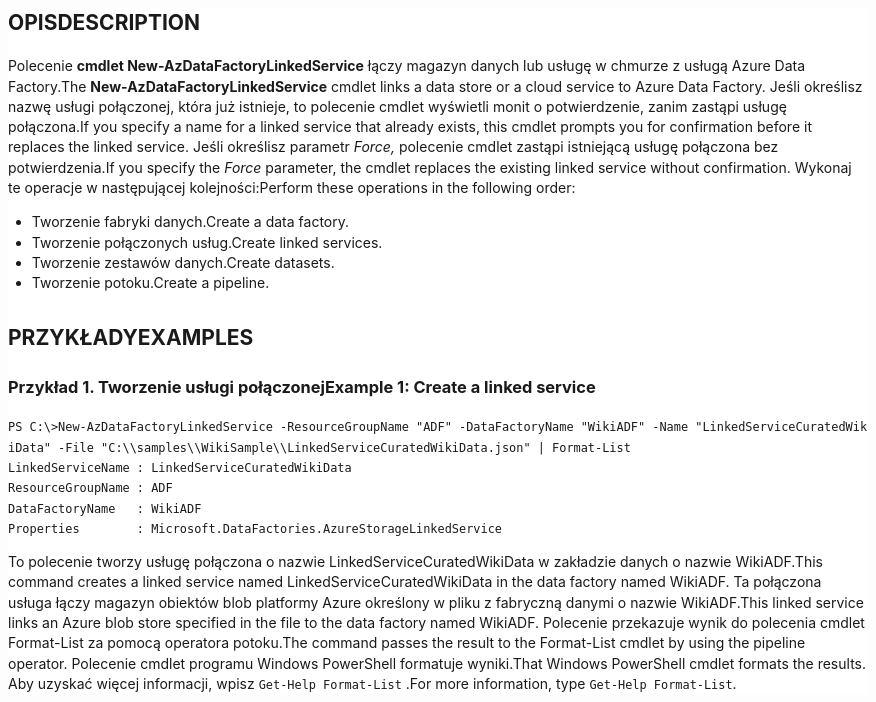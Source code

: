 ## <span data-ttu-id="b1479-107">OPIS</span><span class="sxs-lookup"><span data-stu-id="b1479-107">DESCRIPTION</span></span>
<span data-ttu-id="b1479-108">Polecenie **cmdlet New-AzDataFactoryLinkedService** łączy magazyn danych lub usługę w chmurze z usługą Azure Data Factory.</span><span class="sxs-lookup"><span data-stu-id="b1479-108">The **New-AzDataFactoryLinkedService** cmdlet links a data store or a cloud service to Azure Data Factory.</span></span>
<span data-ttu-id="b1479-109">Jeśli określisz nazwę usługi połączonej, która już istnieje, to polecenie cmdlet wyświetli monit o potwierdzenie, zanim zastąpi usługę połączona.</span><span class="sxs-lookup"><span data-stu-id="b1479-109">If you specify a name for a linked service that already exists, this cmdlet prompts you for confirmation before it replaces the linked service.</span></span>
<span data-ttu-id="b1479-110">Jeśli określisz parametr *Force,* polecenie cmdlet zastąpi istniejącą usługę połączona bez potwierdzenia.</span><span class="sxs-lookup"><span data-stu-id="b1479-110">If you specify the *Force* parameter, the cmdlet replaces the existing linked service without confirmation.</span></span>
<span data-ttu-id="b1479-111">Wykonaj te operacje w następującej kolejności:</span><span class="sxs-lookup"><span data-stu-id="b1479-111">Perform these operations in the following order:</span></span> 
- <span data-ttu-id="b1479-112">Tworzenie fabryki danych.</span><span class="sxs-lookup"><span data-stu-id="b1479-112">Create a data factory.</span></span> 
- <span data-ttu-id="b1479-113">Tworzenie połączonych usług.</span><span class="sxs-lookup"><span data-stu-id="b1479-113">Create linked services.</span></span> 
- <span data-ttu-id="b1479-114">Tworzenie zestawów danych.</span><span class="sxs-lookup"><span data-stu-id="b1479-114">Create datasets.</span></span> 
- <span data-ttu-id="b1479-115">Tworzenie potoku.</span><span class="sxs-lookup"><span data-stu-id="b1479-115">Create a pipeline.</span></span>

## <span data-ttu-id="b1479-116">PRZYKŁADY</span><span class="sxs-lookup"><span data-stu-id="b1479-116">EXAMPLES</span></span>

### <span data-ttu-id="b1479-117">Przykład 1. Tworzenie usługi połączonej</span><span class="sxs-lookup"><span data-stu-id="b1479-117">Example 1: Create a linked service</span></span>
```
PS C:\>New-AzDataFactoryLinkedService -ResourceGroupName "ADF" -DataFactoryName "WikiADF" -Name "LinkedServiceCuratedWikiData" -File "C:\\samples\\WikiSample\\LinkedServiceCuratedWikiData.json" | Format-List
LinkedServiceName : LinkedServiceCuratedWikiData
ResourceGroupName : ADF
DataFactoryName   : WikiADF
Properties        : Microsoft.DataFactories.AzureStorageLinkedService
```

<span data-ttu-id="b1479-118">To polecenie tworzy usługę połączona o nazwie LinkedServiceCuratedWikiData w zakładzie danych o nazwie WikiADF.</span><span class="sxs-lookup"><span data-stu-id="b1479-118">This command creates a linked service named LinkedServiceCuratedWikiData in the data factory named WikiADF.</span></span>
<span data-ttu-id="b1479-119">Ta połączona usługa łączy magazyn obiektów blob platformy Azure określony w pliku z fabryczną danymi o nazwie WikiADF.</span><span class="sxs-lookup"><span data-stu-id="b1479-119">This linked service links an Azure blob store specified in the file to the data factory named WikiADF.</span></span>
<span data-ttu-id="b1479-120">Polecenie przekazuje wynik do polecenia cmdlet Format-List za pomocą operatora potoku.</span><span class="sxs-lookup"><span data-stu-id="b1479-120">The command passes the result to the Format-List cmdlet by using the pipeline operator.</span></span>
<span data-ttu-id="b1479-121">Polecenie cmdlet programu Windows PowerShell formatuje wyniki.</span><span class="sxs-lookup"><span data-stu-id="b1479-121">That Windows PowerShell cmdlet formats the results.</span></span>
<span data-ttu-id="b1479-122">Aby uzyskać więcej informacji, wpisz `Get-Help Format-List` .</span><span class="sxs-lookup"><span data-stu-id="b1479-122">For more information, type `Get-Help Format-List`.</span></span>

